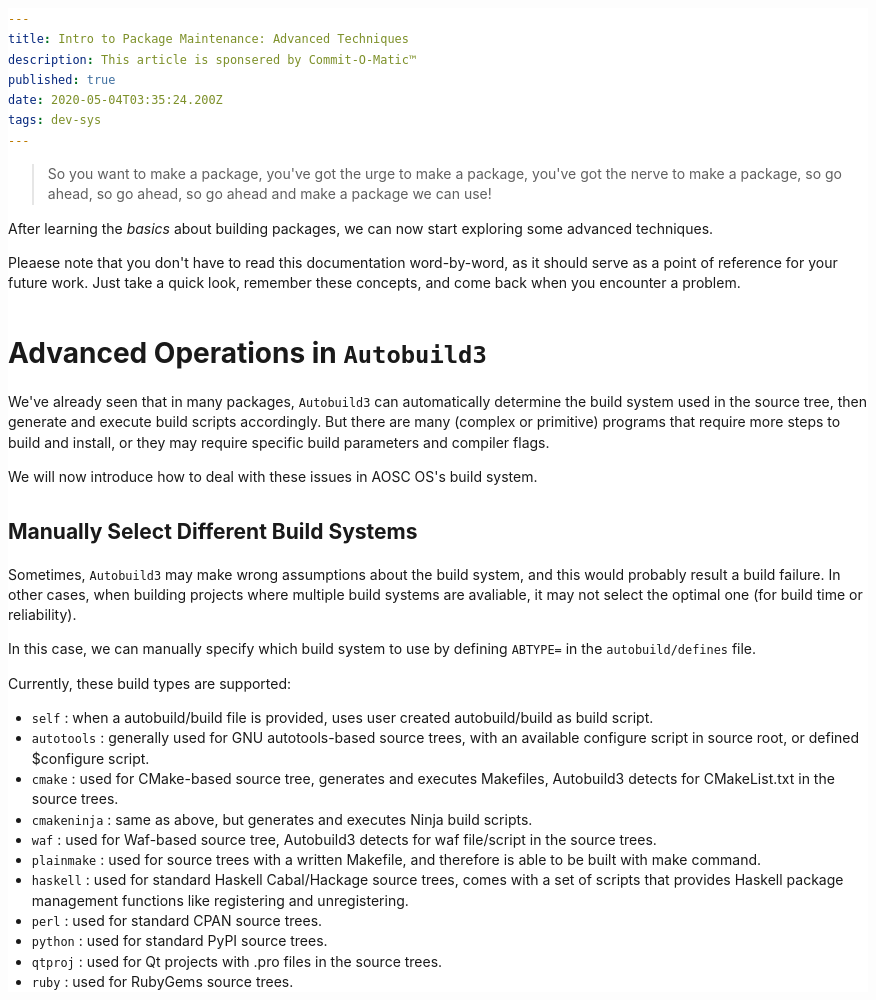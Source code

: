 ```yaml
---
title: Intro to Package Maintenance: Advanced Techniques
description: This article is sponsered by Commit-O-Matic™
published: true
date: 2020-05-04T03:35:24.200Z
tags: dev-sys
---
```


> So you want to make a package, you've got the urge to make a package, you've got the nerve to make a package, so go ahead, so go ahead, so go ahead and make a package we can use\!

After learning the *basics* about building packages, we can now start exploring some advanced techniques.

Pleaese note that you don't have to read this documentation word-by-word, as it should serve as a point of reference for your future work. Just take a quick look, remember these concepts, and come back when you encounter a problem.

# Advanced Operations in `Autobuild3`

We've already seen that in many packages, `Autobuild3` can automatically determine the build system used in the source tree, then generate and execute build scripts accordingly. But there are many (complex or primitive) programs that require more steps to build and install, or they may require specific build parameters and compiler flags.

We will now introduce how to deal with these issues in AOSC OS's build system.

## Manually Select Different Build Systems

Sometimes, `Autobuild3` may make wrong assumptions about the build system, and this would probably result a build failure. In other cases, when building projects where multiple build systems are avaliable, it may not select the optimal one (for build time or reliability).

In this case, we can manually specify which build system to use by defining `ABTYPE=` in the `autobuild/defines` file.

Currently, these build types are supported:

  - `self` : when a autobuild/build file is provided, uses user created autobuild/build as build script.
  - `autotools` : generally used for GNU autotools-based source trees, with an available configure script in source root, or defined $configure script.
  - `cmake` : used for CMake-based source tree, generates and executes Makefiles, Autobuild3 detects for CMakeList.txt in the source trees.
  - `cmakeninja` : same as above, but generates and executes Ninja build scripts.
  - `waf` : used for Waf-based source tree, Autobuild3 detects for waf file/script in the source trees.
  - `plainmake` : used for source trees with a written Makefile, and therefore is able to be built with make command.
  - `haskell` : used for standard Haskell Cabal/Hackage source trees, comes with a set of scripts that provides Haskell package management functions like registering and unregistering.
  - `perl` : used for standard CPAN source trees.
  - `python` : used for standard PyPI source trees.
  - `qtproj` : used for Qt projects with .pro files in the source trees.
  - `ruby` : used for RubyGems source trees.

